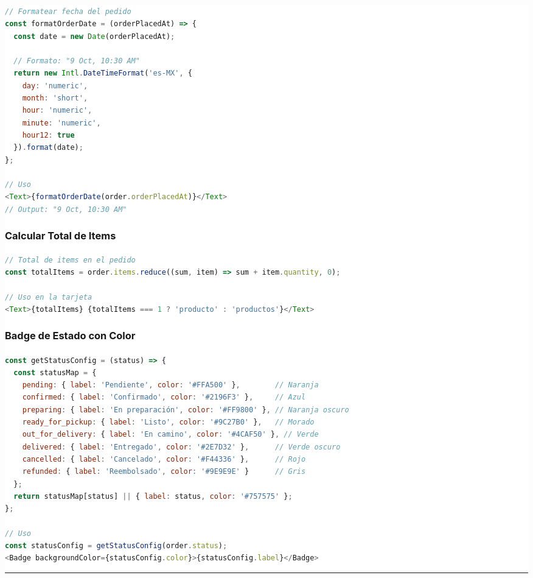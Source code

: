 ```javascript
// Formatear fecha del pedido
const formatOrderDate = (orderPlacedAt) => {
  const date = new Date(orderPlacedAt);
  
  // Formato: "9 Oct, 10:30 AM"
  return new Intl.DateTimeFormat('es-MX', {
    day: 'numeric',
    month: 'short',
    hour: 'numeric',
    minute: 'numeric',
    hour12: true
  }).format(date);
};

// Uso
<Text>{formatOrderDate(order.orderPlacedAt)}</Text>
// Output: "9 Oct, 10:30 AM"
```

### **Calcular Total de Items**

```javascript
// Total de items en el pedido
const totalItems = order.items.reduce((sum, item) => sum + item.quantity, 0);

// Uso en la tarjeta
<Text>{totalItems} {totalItems === 1 ? 'producto' : 'productos'}</Text>
```

### **Badge de Estado con Color**

```javascript
const getStatusConfig = (status) => {
  const statusMap = {
    pending: { label: 'Pendiente', color: '#FFA500' },        // Naranja
    confirmed: { label: 'Confirmado', color: '#2196F3' },     // Azul
    preparing: { label: 'En preparación', color: '#FF9800' }, // Naranja oscuro
    ready_for_pickup: { label: 'Listo', color: '#9C27B0' },   // Morado
    out_for_delivery: { label: 'En camino', color: '#4CAF50' }, // Verde
    delivered: { label: 'Entregado', color: '#2E7D32' },      // Verde oscuro
    cancelled: { label: 'Cancelado', color: '#F44336' },      // Rojo
    refunded: { label: 'Reembolsado', color: '#9E9E9E' }      // Gris
  };
  return statusMap[status] || { label: status, color: '#757575' };
};

// Uso
const statusConfig = getStatusConfig(order.status);
<Badge backgroundColor={statusConfig.color}>{statusConfig.label}</Badge>
```

---

